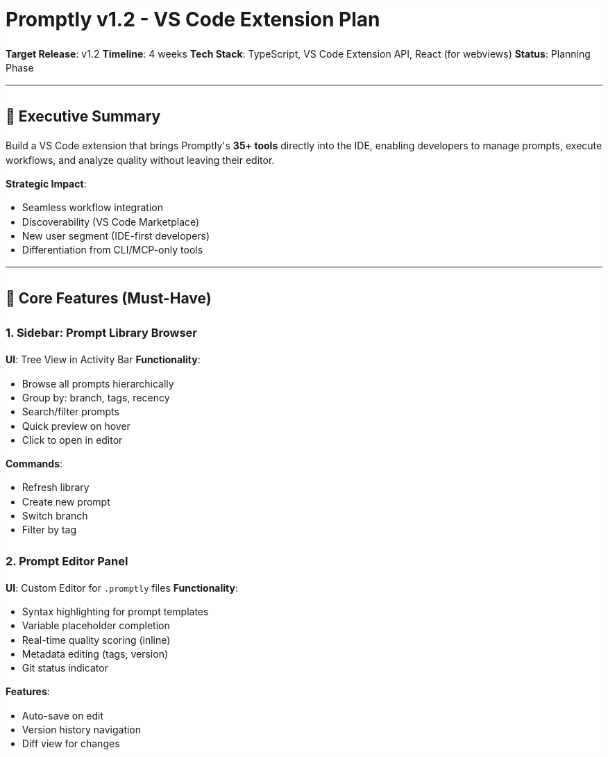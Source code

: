 # Promptly v1.2 - VS Code Extension Plan

**Target Release**: v1.2
**Timeline**: 4 weeks
**Tech Stack**: TypeScript, VS Code Extension API, React (for webviews)
**Status**: Planning Phase

---

## 🎯 Executive Summary

Build a VS Code extension that brings Promptly's **35+ tools** directly into the IDE, enabling developers to manage prompts, execute workflows, and analyze quality without leaving their editor.

**Strategic Impact**:
- Seamless workflow integration
- Discoverability (VS Code Marketplace)
- New user segment (IDE-first developers)
- Differentiation from CLI/MCP-only tools

---

## 🚀 Core Features (Must-Have)

### 1. Sidebar: Prompt Library Browser
**UI**: Tree View in Activity Bar
**Functionality**:
- Browse all prompts hierarchically
- Group by: branch, tags, recency
- Search/filter prompts
- Quick preview on hover
- Click to open in editor

**Commands**:
- Refresh library
- Create new prompt
- Switch branch
- Filter by tag

### 2. Prompt Editor Panel
**UI**: Custom Editor for `.promptly` files
**Functionality**:
- Syntax highlighting for prompt templates
- Variable placeholder completion
- Real-time quality scoring (inline)
- Metadata editing (tags, version)
- Git status indicator

**Features**:
- Auto-save on edit
- Version history navigation
- Diff view for changes
